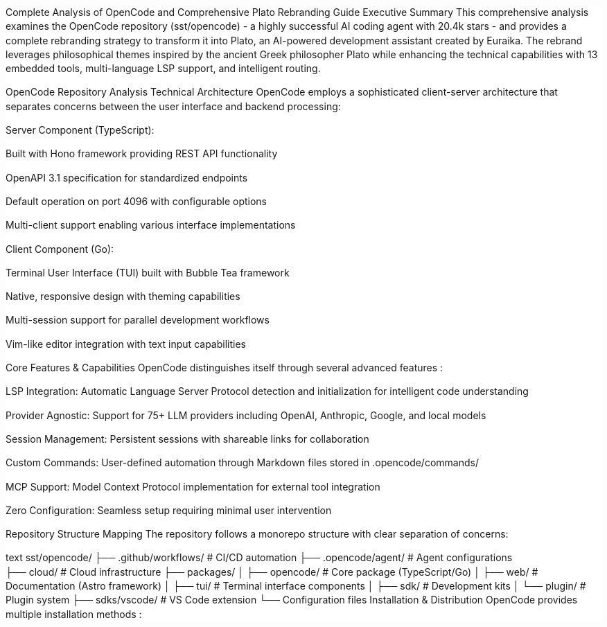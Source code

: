 Complete Analysis of OpenCode and Comprehensive Plato Rebranding Guide
Executive Summary
This comprehensive analysis examines the OpenCode repository (sst/opencode) - a highly successful AI coding agent with 20.4k stars - and provides a complete rebranding strategy to transform it into Plato, an AI-powered development assistant created by Euraika. The rebrand leverages philosophical themes inspired by the ancient Greek philosopher Plato while enhancing the technical capabilities with 13 embedded tools, multi-language LSP support, and intelligent routing.

OpenCode Repository Analysis
Technical Architecture
OpenCode employs a sophisticated client-server architecture that separates concerns between the user interface and backend processing:

Server Component (TypeScript):

Built with Hono framework providing REST API functionality

OpenAPI 3.1 specification for standardized endpoints

Default operation on port 4096 with configurable options

Multi-client support enabling various interface implementations

Client Component (Go):

Terminal User Interface (TUI) built with Bubble Tea framework

Native, responsive design with theming capabilities

Multi-session support for parallel development workflows

Vim-like editor integration with text input capabilities

Core Features & Capabilities
OpenCode distinguishes itself through several advanced features :

LSP Integration: Automatic Language Server Protocol detection and initialization for intelligent code understanding

Provider Agnostic: Support for 75+ LLM providers including OpenAI, Anthropic, Google, and local models

Session Management: Persistent sessions with shareable links for collaboration

Custom Commands: User-defined automation through Markdown files stored in .opencode/commands/

MCP Support: Model Context Protocol implementation for external tool integration

Zero Configuration: Seamless setup requiring minimal user intervention

Repository Structure Mapping
The repository follows a monorepo structure with clear separation of concerns:

text
sst/opencode/
├── .github/workflows/          # CI/CD automation
├── .opencode/agent/           # Agent configurations  
├── cloud/                     # Cloud infrastructure
├── packages/
│   ├── opencode/             # Core package (TypeScript/Go)
│   ├── web/                  # Documentation (Astro framework)
│   ├── tui/                  # Terminal interface components
│   ├── sdk/                  # Development kits
│   └── plugin/               # Plugin system
├── sdks/vscode/              # VS Code extension
└── Configuration files
Installation & Distribution
OpenCode provides multiple installation methods :

